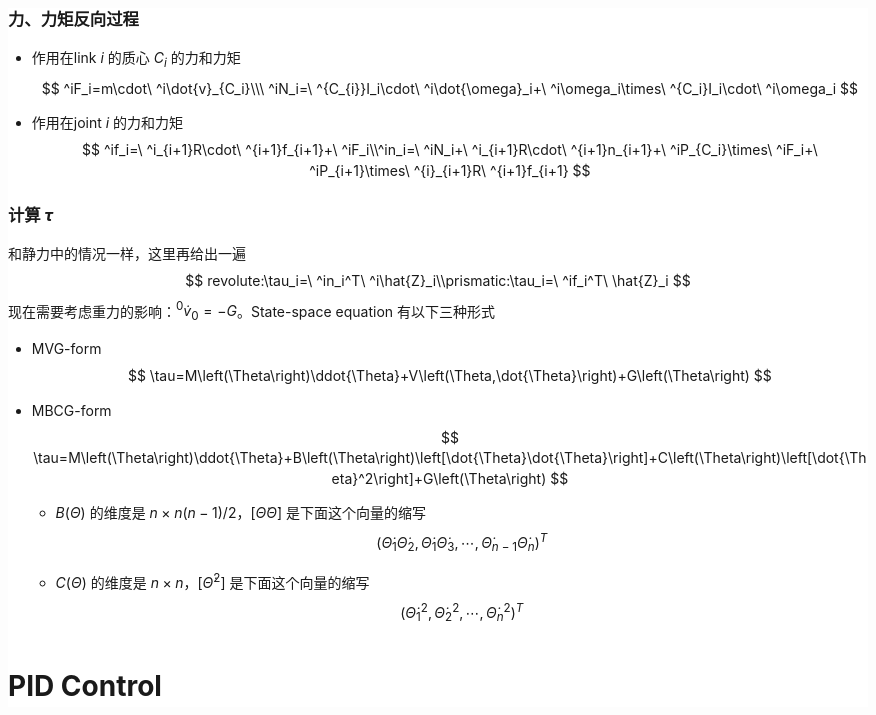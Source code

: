 ### 力、力矩反向过程

* 作用在link $i$ 的质心 $C_i$ 的力和力矩
  $$
  ^iF_i=m\cdot\ ^i\dot{v}_{C_i}\\\ ^iN_i=\ ^{C_{i}}I_i\cdot\ ^i\dot{\omega}_i+\ ^i\omega_i\times\ ^{C_i}I_i\cdot\ ^i\omega_i
  $$

* 作用在joint $i$ 的力和力矩
  $$
  ^if_i=\ ^i_{i+1}R\cdot\ ^{i+1}f_{i+1}+\ ^iF_i\\^in_i=\ ^iN_i+\ ^i_{i+1}R\cdot\ ^{i+1}n_{i+1}+\ ^iP_{C_i}\times\ ^iF_i+\ ^iP_{i+1}\times\ ^{i}_{i+1}R\ ^{i+1}f_{i+1}
  $$

### 计算 $\tau$

和静力中的情况一样，这里再给出一遍
$$
revolute:\tau_i=\ ^in_i^T\ ^i\hat{Z}_i\\prismatic:\tau_i=\ ^if_i^T\ \hat{Z}_i
$$
现在需要考虑重力的影响：$^0\dot{v}_0=-G$。State-space equation 有以下三种形式

* MVG-form
  $$
  \tau=M\left(\Theta\right)\ddot{\Theta}+V\left(\Theta,\dot{\Theta}\right)+G\left(\Theta\right)
  $$

* MBCG-form
  $$
  \tau=M\left(\Theta\right)\ddot{\Theta}+B\left(\Theta\right)\left[\dot{\Theta}\dot{\Theta}\right]+C\left(\Theta\right)\left[\dot{\Theta}^2\right]+G\left(\Theta\right)
  $$

  * $B\left(\Theta\right)$ 的维度是 $n\times n\left(n-1\right)/2$，$\left[\dot{\Theta}\dot{\Theta}\right]$ 是下面这个向量的缩写
    $$
    \left(\dot{\Theta}_1\dot{\Theta}_2,\dot{\Theta}_1\dot{\Theta}_3,\cdots,\dot{\Theta}_{n-1}\dot{\Theta}_n\right)^T
    $$

  * $C\left(\Theta\right)$ 的维度是 $n\times n$，$\left[\dot{\Theta}^2\right]$ 是下面这个向量的缩写
    $$
    \left(\dot{\Theta}_1^2,\dot{\Theta}_2^2,\cdots,\dot{\Theta}_n^2\right)^T
    $$

# PID Control